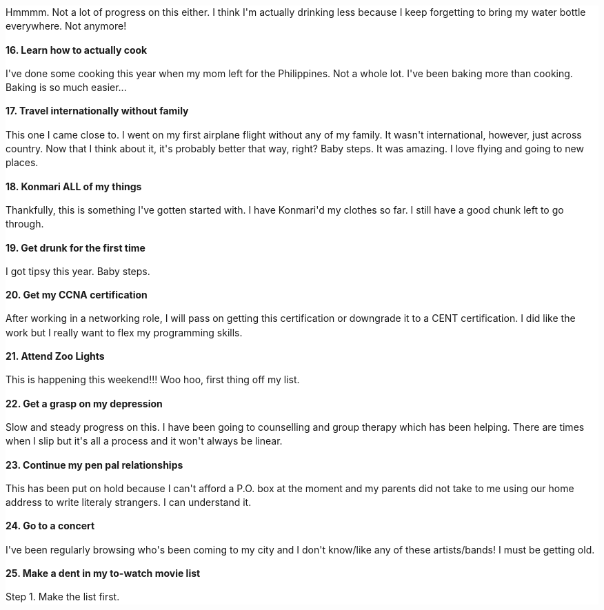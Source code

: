 Hmmmm. Not a lot of progress on this either. I think I'm actually drinking less because I keep forgetting to bring my water bottle everywhere. Not anymore!

**16. Learn how to actually cook**

I've done some cooking this year when my mom left for the Philippines. Not a whole lot. I've been baking more than cooking. Baking is so much easier...

**17. Travel internationally without family**

This one I came close to. I went on my first airplane flight without any of my family. It wasn't international, however, just across country. Now that I think about it, it's probably better that way, right? Baby steps. It was amazing. I love flying and going to new places.

**18. Konmari ALL of my things**

Thankfully, this is something I've gotten started with. I have Konmari'd my clothes so far. I still have a good chunk left to go through.

**19. Get drunk for the first time**

I got tipsy this year. Baby steps.

**20. Get my CCNA certification**

After working in a networking role, I will pass on getting this certification or downgrade it to a CENT certification. I did like the work but I really want to flex my programming skills.

**21. Attend Zoo Lights**

This is happening this weekend!!! Woo hoo, first thing off my list.

**22. Get a grasp on my depression**

Slow and steady progress on this. I have been going to counselling and group therapy which has been helping. There are times when I slip but it's all a process and it won't always be linear.

**23. Continue my pen pal relationships**

This has been put on hold because I can't afford a P.O. box at the moment and my parents did not take to me using our home address to write literaly strangers. I can understand it.

**24. Go to a concert**

I've been regularly browsing who's been coming to my city and I don't know/like any of these artists/bands! I must be getting old.

**25. Make a dent in my to-watch movie list**

Step 1. Make the list first.